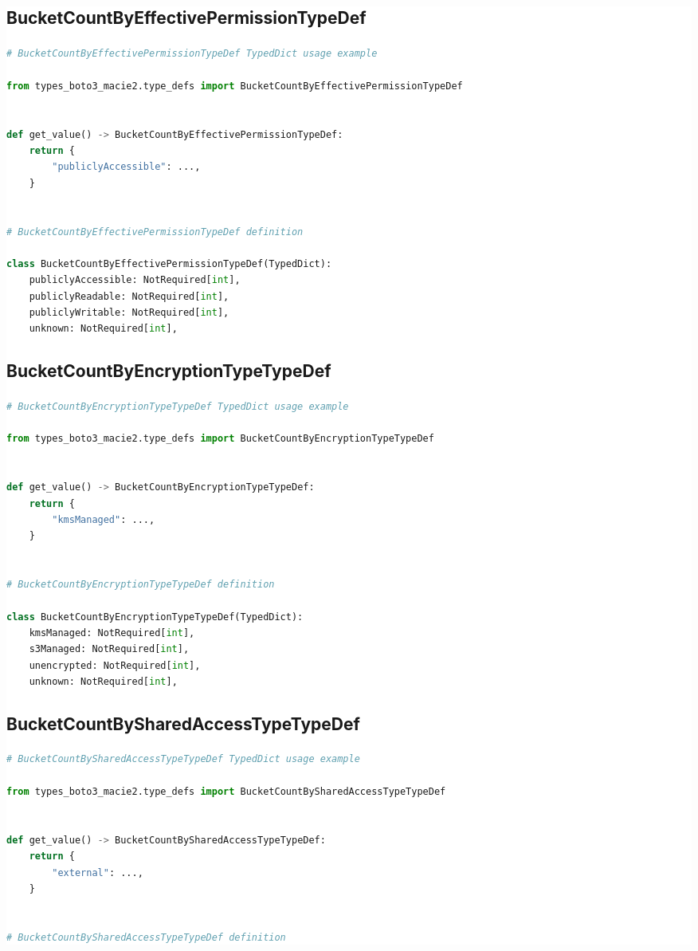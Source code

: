 
## BucketCountByEffectivePermissionTypeDef

```python
# BucketCountByEffectivePermissionTypeDef TypedDict usage example

from types_boto3_macie2.type_defs import BucketCountByEffectivePermissionTypeDef


def get_value() -> BucketCountByEffectivePermissionTypeDef:
    return {
        "publiclyAccessible": ...,
    }


# BucketCountByEffectivePermissionTypeDef definition

class BucketCountByEffectivePermissionTypeDef(TypedDict):
    publiclyAccessible: NotRequired[int],
    publiclyReadable: NotRequired[int],
    publiclyWritable: NotRequired[int],
    unknown: NotRequired[int],
```


## BucketCountByEncryptionTypeTypeDef

```python
# BucketCountByEncryptionTypeTypeDef TypedDict usage example

from types_boto3_macie2.type_defs import BucketCountByEncryptionTypeTypeDef


def get_value() -> BucketCountByEncryptionTypeTypeDef:
    return {
        "kmsManaged": ...,
    }


# BucketCountByEncryptionTypeTypeDef definition

class BucketCountByEncryptionTypeTypeDef(TypedDict):
    kmsManaged: NotRequired[int],
    s3Managed: NotRequired[int],
    unencrypted: NotRequired[int],
    unknown: NotRequired[int],
```


## BucketCountBySharedAccessTypeTypeDef

```python
# BucketCountBySharedAccessTypeTypeDef TypedDict usage example

from types_boto3_macie2.type_defs import BucketCountBySharedAccessTypeTypeDef


def get_value() -> BucketCountBySharedAccessTypeTypeDef:
    return {
        "external": ...,
    }


# BucketCountBySharedAccessTypeTypeDef definition

```